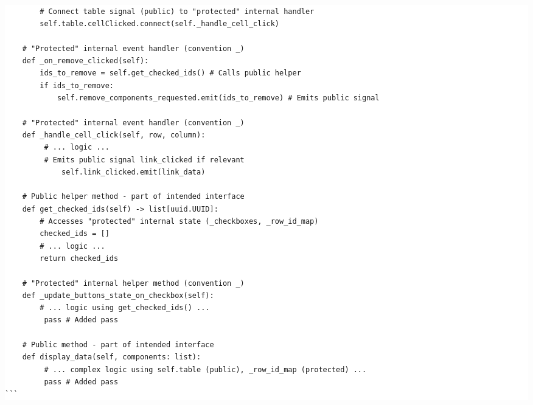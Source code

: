             # Connect table signal (public) to "protected" internal handler
            self.table.cellClicked.connect(self._handle_cell_click)

        # "Protected" internal event handler (convention _)
        def _on_remove_clicked(self):
            ids_to_remove = self.get_checked_ids() # Calls public helper
            if ids_to_remove:
                self.remove_components_requested.emit(ids_to_remove) # Emits public signal

        # "Protected" internal event handler (convention _)
        def _handle_cell_click(self, row, column):
             # ... logic ...
             # Emits public signal link_clicked if relevant
                 self.link_clicked.emit(link_data)

        # Public helper method - part of intended interface
        def get_checked_ids(self) -> list[uuid.UUID]:
            # Accesses "protected" internal state (_checkboxes, _row_id_map)
            checked_ids = []
            # ... logic ...
            return checked_ids

        # "Protected" internal helper method (convention _)
        def _update_buttons_state_on_checkbox(self):
            # ... logic using get_checked_ids() ...
             pass # Added pass

        # Public method - part of intended interface
        def display_data(self, components: list):
             # ... complex logic using self.table (public), _row_id_map (protected) ...
             pass # Added pass
    ```
